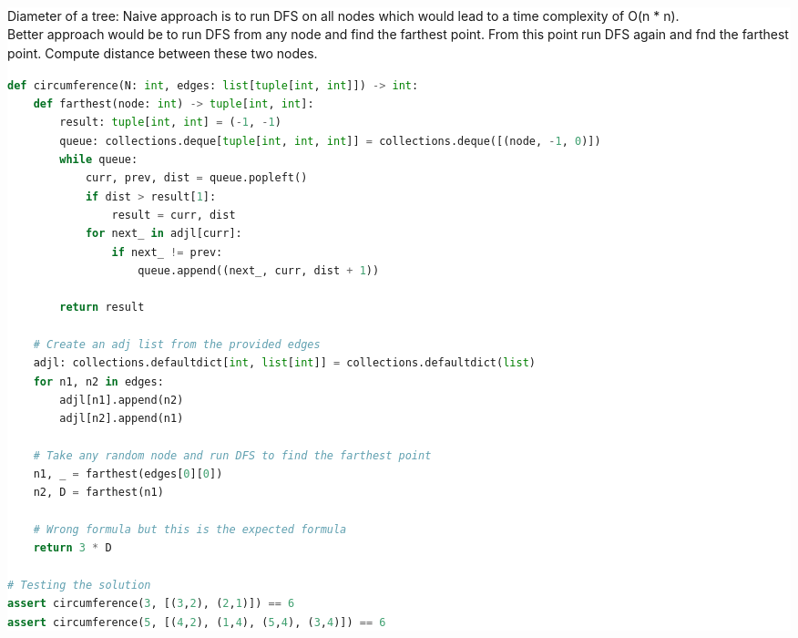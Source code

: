 </div>

<div id="b8a3aee7" class="cell markdown" lines_to_next_cell="2"
papermill="{&quot;duration&quot;:9.523e-3,&quot;end_time&quot;:&quot;2024-08-02T14:50:44.078312&quot;,&quot;exception&quot;:false,&quot;start_time&quot;:&quot;2024-08-02T14:50:44.068789&quot;,&quot;status&quot;:&quot;completed&quot;}"
tags="[]">

Diameter of a tree: Naive approach is to run DFS on all nodes which
would lead to a time complexity of O(n \* n).<br> Better approach would
be to run DFS from any node and find the farthest point. From this point
run DFS again and fnd the farthest point. Compute distance between these
two nodes.

</div>

<div id="f9da7b22" class="cell code" execution_count="17"
execution="{&quot;iopub.execute_input&quot;:&quot;2024-08-02T14:50:44.098412Z&quot;,&quot;iopub.status.busy&quot;:&quot;2024-08-02T14:50:44.098040Z&quot;,&quot;iopub.status.idle&quot;:&quot;2024-08-02T14:50:44.105614Z&quot;,&quot;shell.execute_reply&quot;:&quot;2024-08-02T14:50:44.105069Z&quot;}"
lines_to_next_cell="1"
papermill="{&quot;duration&quot;:1.899e-2,&quot;end_time&quot;:&quot;2024-08-02T14:50:44.106620&quot;,&quot;exception&quot;:false,&quot;start_time&quot;:&quot;2024-08-02T14:50:44.087630&quot;,&quot;status&quot;:&quot;completed&quot;}"
tags="[]">

``` python
def circumference(N: int, edges: list[tuple[int, int]]) -> int:
    def farthest(node: int) -> tuple[int, int]:
        result: tuple[int, int] = (-1, -1)
        queue: collections.deque[tuple[int, int, int]] = collections.deque([(node, -1, 0)])
        while queue:
            curr, prev, dist = queue.popleft()
            if dist > result[1]:
                result = curr, dist
            for next_ in adjl[curr]:
                if next_ != prev:
                    queue.append((next_, curr, dist + 1))

        return result

    # Create an adj list from the provided edges
    adjl: collections.defaultdict[int, list[int]] = collections.defaultdict(list)
    for n1, n2 in edges:
        adjl[n1].append(n2)
        adjl[n2].append(n1)

    # Take any random node and run DFS to find the farthest point
    n1, _ = farthest(edges[0][0])
    n2, D = farthest(n1)

    # Wrong formula but this is the expected formula
    return 3 * D

# Testing the solution
assert circumference(3, [(3,2), (2,1)]) == 6
assert circumference(5, [(4,2), (1,4), (5,4), (3,4)]) == 6
```
